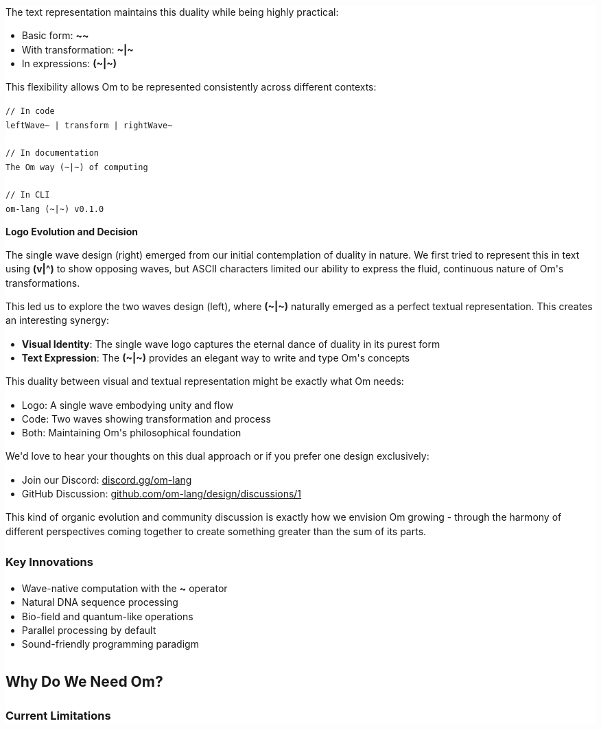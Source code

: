 The text representation maintains this duality while being highly practical:
- Basic form: **~~**
- With transformation: **~|~**
- In expressions: **(~|~)**

This flexibility allows Om to be represented consistently across different contexts:

```om
// In code
leftWave~ | transform | rightWave~

// In documentation
The Om way (~|~) of computing

// In CLI
om-lang (~|~) v0.1.0
```

**Logo Evolution and Decision**

The single wave design (right) emerged from our initial contemplation of duality in nature. We first tried to represent this in text using **(v|^)** to show opposing waves, but ASCII characters limited our ability to express the fluid, continuous nature of Om's transformations.

This led us to explore the two waves design (left), where **(~|~)** naturally emerged as a perfect textual representation. This creates an interesting synergy:
- **Visual Identity**: The single wave logo captures the eternal dance of duality in its purest form
- **Text Expression**: The **(~|~)** provides an elegant way to write and type Om's concepts

This duality between visual and textual representation might be exactly what Om needs:
- Logo: A single wave embodying unity and flow
- Code: Two waves showing transformation and process
- Both: Maintaining Om's philosophical foundation

We'd love to hear your thoughts on this dual approach or if you prefer one design exclusively:

- Join our Discord: [discord.gg/om-lang](https://discord.gg/om-lang)
- GitHub Discussion: [github.com/om-lang/design/discussions/1](https://github.com/univault-org/om-lang/design/discussions/1)

This kind of organic evolution and community discussion is exactly how we envision Om growing - through the harmony of different perspectives coming together to create something greater than the sum of its parts.

### Key Innovations
- Wave-native computation with the **~** operator
- Natural DNA sequence processing
- Bio-field and quantum-like operations
- Parallel processing by default
- Sound-friendly programming paradigm

## Why Do We Need Om?

### Current Limitations
